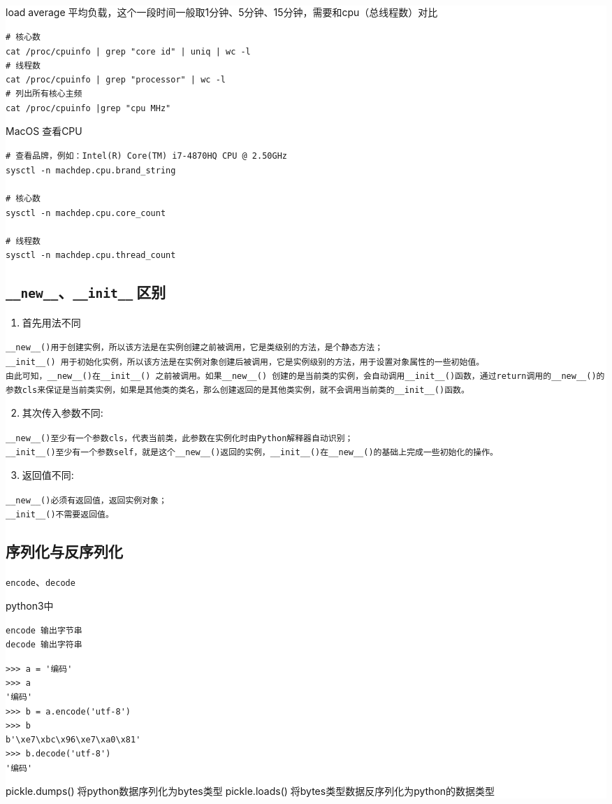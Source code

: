 load average 平均负载，这个一段时间一般取1分钟、5分钟、15分钟，需要和cpu（总线程数）对比


```
# 核心数
cat /proc/cpuinfo | grep "core id" | uniq | wc -l
# 线程数
cat /proc/cpuinfo | grep "processor" | wc -l
# 列出所有核心主频
cat /proc/cpuinfo |grep "cpu MHz"
```

MacOS 查看CPU
```
# 查看品牌，例如：Intel(R) Core(TM) i7-4870HQ CPU @ 2.50GHz
sysctl -n machdep.cpu.brand_string

# 核心数
sysctl -n machdep.cpu.core_count

# 线程数
sysctl -n machdep.cpu.thread_count
```


## `__new__`、`__init__` 区别

1. 首先用法不同
```
__new__()用于创建实例，所以该方法是在实例创建之前被调用，它是类级别的方法，是个静态方法；
__init__() 用于初始化实例，所以该方法是在实例对象创建后被调用，它是实例级别的方法，用于设置对象属性的一些初始值。
由此可知，__new__()在__init__() 之前被调用。如果__new__() 创建的是当前类的实例，会自动调用__init__()函数，通过return调用的__new__()的参数cls来保证是当前类实例，如果是其他类的类名，那么创建返回的是其他类实例，就不会调用当前类的__init__()函数。
```

2. 其次传入参数不同:
```
__new__()至少有一个参数cls，代表当前类，此参数在实例化时由Python解释器自动识别；
__init__()至少有一个参数self，就是这个__new__()返回的实例，__init__()在__new__()的基础上完成一些初始化的操作。
```

3. 返回值不同:
```
__new__()必须有返回值，返回实例对象；
__init__()不需要返回值。
```

## 序列化与反序列化

`encode`、`decode`

python3中
```
encode 输出字节串
decode 输出字符串
```

```
>>> a = '编码'
>>> a
'编码'
>>> b = a.encode('utf-8')
>>> b
b'\xe7\xbc\x96\xe7\xa0\x81'
>>> b.decode('utf-8')
'编码'
```

pickle.dumps() 将python数据序列化为bytes类型
pickle.loads() 将bytes类型数据反序列化为python的数据类型
